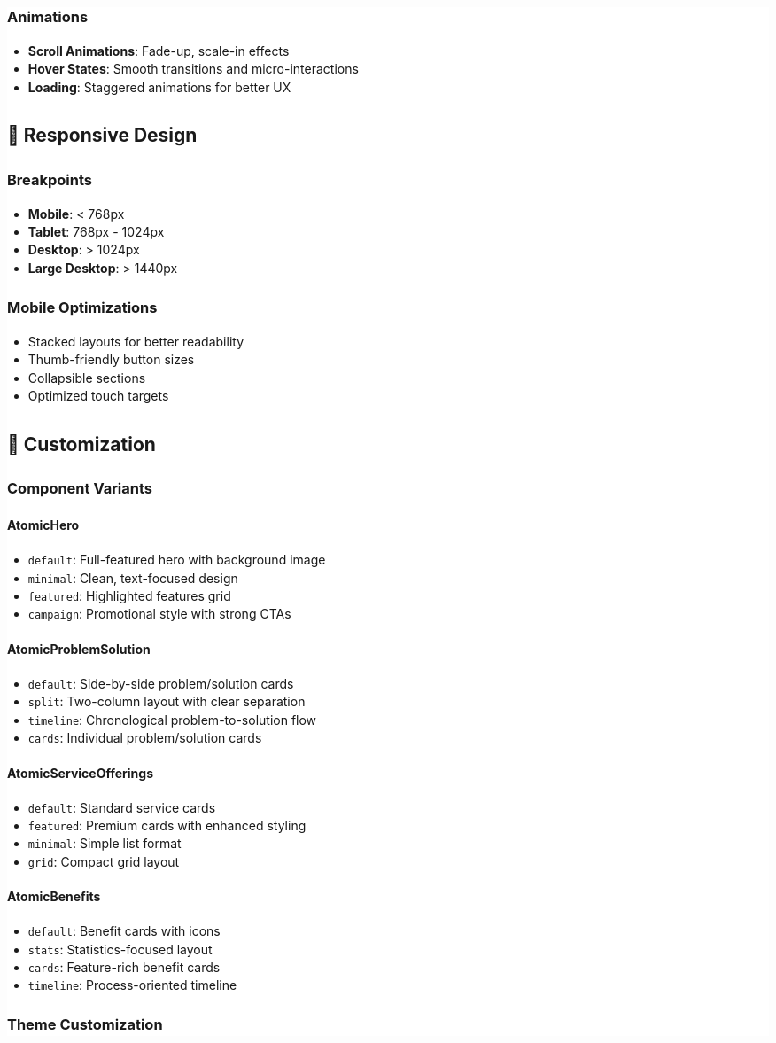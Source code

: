 ### Animations
- **Scroll Animations**: Fade-up, scale-in effects
- **Hover States**: Smooth transitions and micro-interactions
- **Loading**: Staggered animations for better UX

## 📱 Responsive Design

### Breakpoints
- **Mobile**: < 768px
- **Tablet**: 768px - 1024px
- **Desktop**: > 1024px
- **Large Desktop**: > 1440px

### Mobile Optimizations
- Stacked layouts for better readability
- Thumb-friendly button sizes
- Collapsible sections
- Optimized touch targets

## 🔧 Customization

### Component Variants

#### AtomicHero
- `default`: Full-featured hero with background image
- `minimal`: Clean, text-focused design
- `featured`: Highlighted features grid
- `campaign`: Promotional style with strong CTAs

#### AtomicProblemSolution
- `default`: Side-by-side problem/solution cards
- `split`: Two-column layout with clear separation
- `timeline`: Chronological problem-to-solution flow
- `cards`: Individual problem/solution cards

#### AtomicServiceOfferings
- `default`: Standard service cards
- `featured`: Premium cards with enhanced styling
- `minimal`: Simple list format
- `grid`: Compact grid layout

#### AtomicBenefits
- `default`: Benefit cards with icons
- `stats`: Statistics-focused layout
- `cards`: Feature-rich benefit cards
- `timeline`: Process-oriented timeline

### Theme Customization

